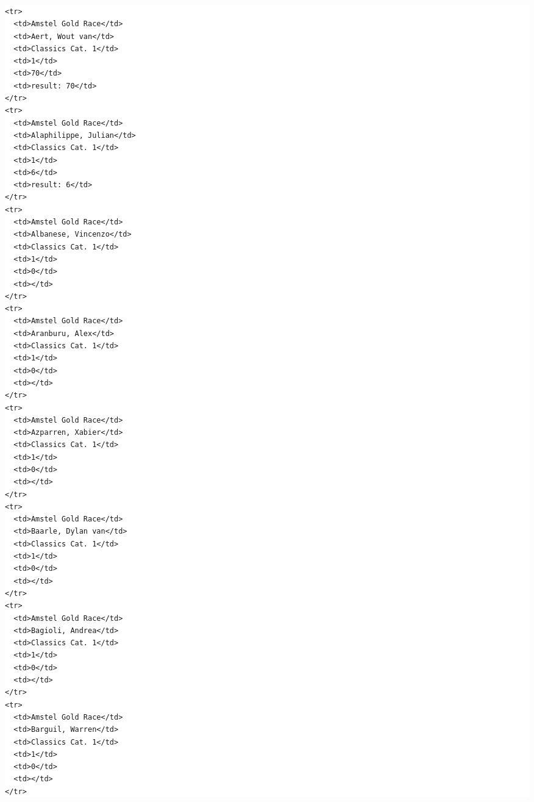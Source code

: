     <tr>
      <td>Amstel Gold Race</td>
      <td>Aert, Wout van</td>
      <td>Classics Cat. 1</td>
      <td>1</td>
      <td>70</td>
      <td>result: 70</td>
    </tr>
    <tr>
      <td>Amstel Gold Race</td>
      <td>Alaphilippe, Julian</td>
      <td>Classics Cat. 1</td>
      <td>1</td>
      <td>6</td>
      <td>result: 6</td>
    </tr>
    <tr>
      <td>Amstel Gold Race</td>
      <td>Albanese, Vincenzo</td>
      <td>Classics Cat. 1</td>
      <td>1</td>
      <td>0</td>
      <td></td>
    </tr>
    <tr>
      <td>Amstel Gold Race</td>
      <td>Aranburu, Alex</td>
      <td>Classics Cat. 1</td>
      <td>1</td>
      <td>0</td>
      <td></td>
    </tr>
    <tr>
      <td>Amstel Gold Race</td>
      <td>Azparren, Xabier</td>
      <td>Classics Cat. 1</td>
      <td>1</td>
      <td>0</td>
      <td></td>
    </tr>
    <tr>
      <td>Amstel Gold Race</td>
      <td>Baarle, Dylan van</td>
      <td>Classics Cat. 1</td>
      <td>1</td>
      <td>0</td>
      <td></td>
    </tr>
    <tr>
      <td>Amstel Gold Race</td>
      <td>Bagioli, Andrea</td>
      <td>Classics Cat. 1</td>
      <td>1</td>
      <td>0</td>
      <td></td>
    </tr>
    <tr>
      <td>Amstel Gold Race</td>
      <td>Barguil, Warren</td>
      <td>Classics Cat. 1</td>
      <td>1</td>
      <td>0</td>
      <td></td>
    </tr>